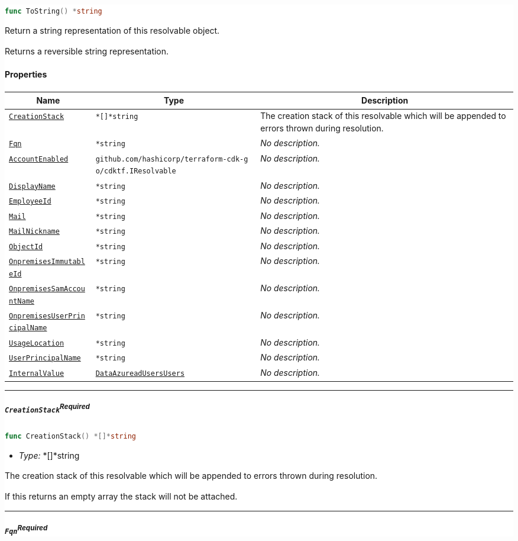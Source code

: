 ```go
func ToString() *string
```

Return a string representation of this resolvable object.

Returns a reversible string representation.


#### Properties <a name="Properties" id="Properties"></a>

| **Name** | **Type** | **Description** |
| --- | --- | --- |
| <code><a href="#@cdktf/provider-azuread.dataAzureadUsers.DataAzureadUsersUsersOutputReference.property.creationStack">CreationStack</a></code> | <code>*[]*string</code> | The creation stack of this resolvable which will be appended to errors thrown during resolution. |
| <code><a href="#@cdktf/provider-azuread.dataAzureadUsers.DataAzureadUsersUsersOutputReference.property.fqn">Fqn</a></code> | <code>*string</code> | *No description.* |
| <code><a href="#@cdktf/provider-azuread.dataAzureadUsers.DataAzureadUsersUsersOutputReference.property.accountEnabled">AccountEnabled</a></code> | <code>github.com/hashicorp/terraform-cdk-go/cdktf.IResolvable</code> | *No description.* |
| <code><a href="#@cdktf/provider-azuread.dataAzureadUsers.DataAzureadUsersUsersOutputReference.property.displayName">DisplayName</a></code> | <code>*string</code> | *No description.* |
| <code><a href="#@cdktf/provider-azuread.dataAzureadUsers.DataAzureadUsersUsersOutputReference.property.employeeId">EmployeeId</a></code> | <code>*string</code> | *No description.* |
| <code><a href="#@cdktf/provider-azuread.dataAzureadUsers.DataAzureadUsersUsersOutputReference.property.mail">Mail</a></code> | <code>*string</code> | *No description.* |
| <code><a href="#@cdktf/provider-azuread.dataAzureadUsers.DataAzureadUsersUsersOutputReference.property.mailNickname">MailNickname</a></code> | <code>*string</code> | *No description.* |
| <code><a href="#@cdktf/provider-azuread.dataAzureadUsers.DataAzureadUsersUsersOutputReference.property.objectId">ObjectId</a></code> | <code>*string</code> | *No description.* |
| <code><a href="#@cdktf/provider-azuread.dataAzureadUsers.DataAzureadUsersUsersOutputReference.property.onpremisesImmutableId">OnpremisesImmutableId</a></code> | <code>*string</code> | *No description.* |
| <code><a href="#@cdktf/provider-azuread.dataAzureadUsers.DataAzureadUsersUsersOutputReference.property.onpremisesSamAccountName">OnpremisesSamAccountName</a></code> | <code>*string</code> | *No description.* |
| <code><a href="#@cdktf/provider-azuread.dataAzureadUsers.DataAzureadUsersUsersOutputReference.property.onpremisesUserPrincipalName">OnpremisesUserPrincipalName</a></code> | <code>*string</code> | *No description.* |
| <code><a href="#@cdktf/provider-azuread.dataAzureadUsers.DataAzureadUsersUsersOutputReference.property.usageLocation">UsageLocation</a></code> | <code>*string</code> | *No description.* |
| <code><a href="#@cdktf/provider-azuread.dataAzureadUsers.DataAzureadUsersUsersOutputReference.property.userPrincipalName">UserPrincipalName</a></code> | <code>*string</code> | *No description.* |
| <code><a href="#@cdktf/provider-azuread.dataAzureadUsers.DataAzureadUsersUsersOutputReference.property.internalValue">InternalValue</a></code> | <code><a href="#@cdktf/provider-azuread.dataAzureadUsers.DataAzureadUsersUsers">DataAzureadUsersUsers</a></code> | *No description.* |

---

##### `CreationStack`<sup>Required</sup> <a name="CreationStack" id="@cdktf/provider-azuread.dataAzureadUsers.DataAzureadUsersUsersOutputReference.property.creationStack"></a>

```go
func CreationStack() *[]*string
```

- *Type:* *[]*string

The creation stack of this resolvable which will be appended to errors thrown during resolution.

If this returns an empty array the stack will not be attached.

---

##### `Fqn`<sup>Required</sup> <a name="Fqn" id="@cdktf/provider-azuread.dataAzureadUsers.DataAzureadUsersUsersOutputReference.property.fqn"></a>
